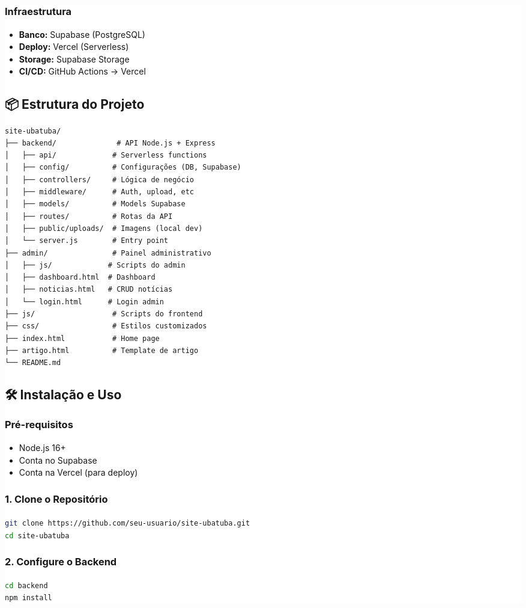 ### Infraestrutura
- **Banco:** Supabase (PostgreSQL)
- **Deploy:** Vercel (Serverless)
- **Storage:** Supabase Storage
- **CI/CD:** GitHub Actions → Vercel

## 📦 Estrutura do Projeto

```
site-ubatuba/
├── backend/              # API Node.js + Express
│   ├── api/             # Serverless functions
│   ├── config/          # Configurações (DB, Supabase)
│   ├── controllers/     # Lógica de negócio
│   ├── middleware/      # Auth, upload, etc
│   ├── models/          # Models Supabase
│   ├── routes/          # Rotas da API
│   ├── public/uploads/  # Imagens (local dev)
│   └── server.js        # Entry point
├── admin/               # Painel administrativo
│   ├── js/             # Scripts do admin
│   ├── dashboard.html  # Dashboard
│   ├── noticias.html   # CRUD notícias
│   └── login.html      # Login admin
├── js/                  # Scripts do frontend
├── css/                 # Estilos customizados
├── index.html           # Home page
├── artigo.html          # Template de artigo
└── README.md
```

## 🛠️ Instalação e Uso

### Pré-requisitos
- Node.js 16+
- Conta no Supabase
- Conta na Vercel (para deploy)

### 1. Clone o Repositório
```bash
git clone https://github.com/seu-usuario/site-ubatuba.git
cd site-ubatuba
```

### 2. Configure o Backend
```bash
cd backend
npm install
```
